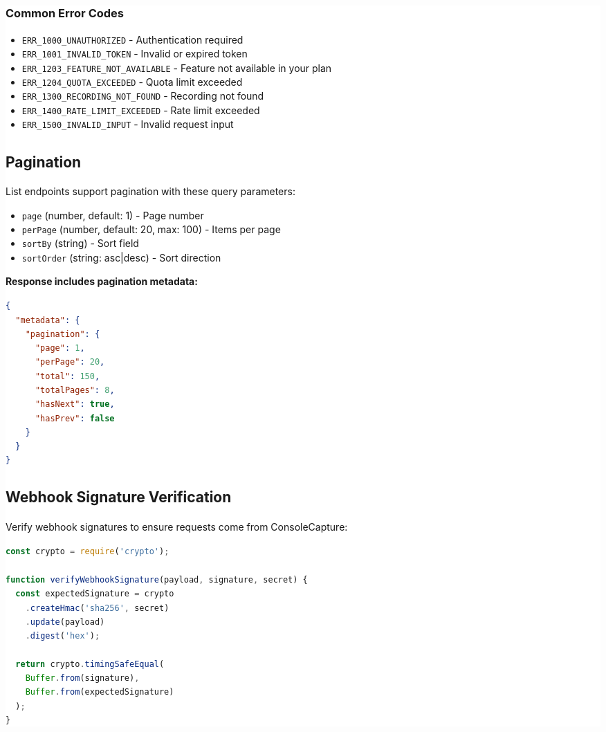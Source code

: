 ### Common Error Codes

- `ERR_1000_UNAUTHORIZED` - Authentication required
- `ERR_1001_INVALID_TOKEN` - Invalid or expired token
- `ERR_1203_FEATURE_NOT_AVAILABLE` - Feature not available in your plan
- `ERR_1204_QUOTA_EXCEEDED` - Quota limit exceeded
- `ERR_1300_RECORDING_NOT_FOUND` - Recording not found
- `ERR_1400_RATE_LIMIT_EXCEEDED` - Rate limit exceeded
- `ERR_1500_INVALID_INPUT` - Invalid request input

## Pagination

List endpoints support pagination with these query parameters:

- `page` (number, default: 1) - Page number
- `perPage` (number, default: 20, max: 100) - Items per page
- `sortBy` (string) - Sort field
- `sortOrder` (string: asc|desc) - Sort direction

**Response includes pagination metadata:**

```json
{
  "metadata": {
    "pagination": {
      "page": 1,
      "perPage": 20,
      "total": 150,
      "totalPages": 8,
      "hasNext": true,
      "hasPrev": false
    }
  }
}
```

## Webhook Signature Verification

Verify webhook signatures to ensure requests come from ConsoleCapture:

```javascript
const crypto = require('crypto');

function verifyWebhookSignature(payload, signature, secret) {
  const expectedSignature = crypto
    .createHmac('sha256', secret)
    .update(payload)
    .digest('hex');

  return crypto.timingSafeEqual(
    Buffer.from(signature),
    Buffer.from(expectedSignature)
  );
}
```
